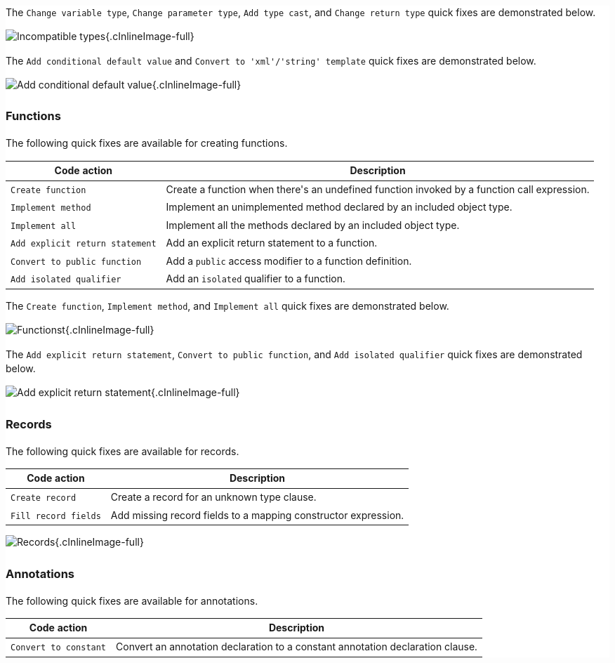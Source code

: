 The `Change variable type`, `Change parameter type`, `Add type cast`, and `Change return type` quick fixes are demonstrated below.

![Incompatible types](../img/edit-the-code/code-actions/quick-fixes-for-incompatible-types.gif){.cInlineImage-full}

The `Add conditional default value` and `Convert to 'xml'/'string' template` quick fixes are demonstrated below.

![Add conditional default value](../img/edit-the-code/code-actions/quick-fixes-for-incompatible-types2.gif){.cInlineImage-full}

### Functions

The following quick fixes are available for creating functions.

| Code action                     	| Description                                                          	|
|---------------------------------	|----------------------------------------------------------------------	|
| `Create function`                 	| Create a function when there's an undefined function invoked by a function call expression.                                  	|
| `Implement method`  	| Implement an unimplemented method declared by an included object type.                   	|
| `Implement all` 	| Implement all the methods declared by an included object type.                                       	|
| `Add explicit return statement`             	| Add an explicit return statement to a function. 	|
| `Convert to public function`  	| Add a `public` access modifier to a function definition.
| `Add isolated qualifier`             	| Add an `isolated` qualifier to a function. 	|

The `Create function`, `Implement method`, and `Implement all` quick fixes are demonstrated below.

![Functionst](../img/edit-the-code/code-actions/quick-fixes-for-functions.gif){.cInlineImage-full}

The `Add explicit return statement`, `Convert to public function`, and `Add isolated qualifier` quick fixes are demonstrated below.

![Add explicit return statement](../img/edit-the-code/code-actions/quick-fixes-for-functions2.gif){.cInlineImage-full}

### Records

The following quick fixes are available for records.

| Code action                     	| Description                                                          	|
|---------------------------------	|----------------------------------------------------------------------	|
| `Create record`                 	| Create a record for an unknown type clause.                                  	|
| `Fill record fields`  	| Add missing record fields to a mapping constructor expression. |

![Records](../img/edit-the-code/code-actions/quick-fixes-for-records.gif){.cInlineImage-full}

### Annotations

The following quick fixes are available for annotations.

| Code action                     	| Description                                                          	|
|---------------------------------	|----------------------------------------------------------------------	|
| `Convert to constant`                	| Convert an annotation declaration to a constant annotation declaration clause.                                 	|
